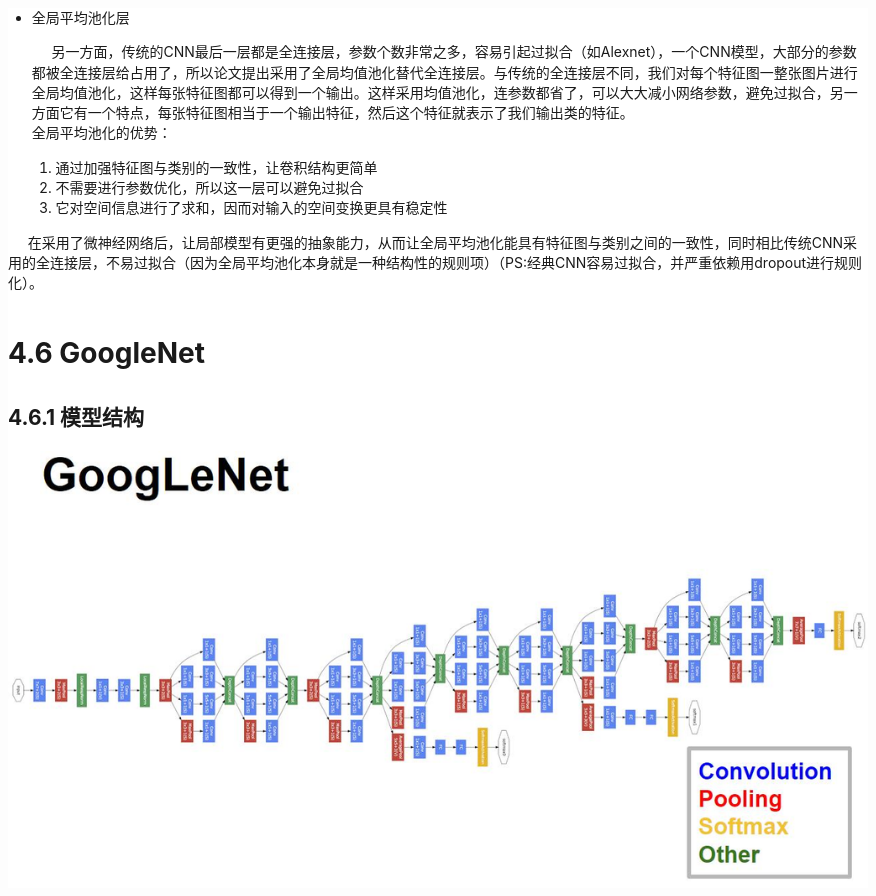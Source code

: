 - 全局平均池化层 
    
    &nbsp;&nbsp;&nbsp;&nbsp;
    另一方面，传统的CNN最后一层都是全连接层，参数个数非常之多，容易引起过拟合（如Alexnet），一个CNN模型，大部分的参数都被全连接层给占用了，所以论文提出采用了全局均值池化替代全连接层。与传统的全连接层不同，我们对每个特征图一整张图片进行全局均值池化，这样每张特征图都可以得到一个输出。这样采用均值池化，连参数都省了，可以大大减小网络参数，避免过拟合，另一方面它有一个特点，每张特征图相当于一个输出特征，然后这个特征就表示了我们输出类的特征。
    <br>
    全局平均池化的优势： 
    1. 通过加强特征图与类别的一致性，让卷积结构更简单 
    2. 不需要进行参数优化，所以这一层可以避免过拟合 
    3. 它对空间信息进行了求和，因而对输入的空间变换更具有稳定性

&nbsp;&nbsp;&nbsp;&nbsp;
在采用了微神经网络后，让局部模型有更强的抽象能力，从而让全局平均池化能具有特征图与类别之间的一致性，同时相比传统CNN采用的全连接层，不易过拟合（因为全局平均池化本身就是一种结构性的规则项）（PS:经典CNN容易过拟合，并严重依赖用dropout进行规则化）。

# 4.6 GoogleNet
## 4.6.1 模型结构

![](./img/ch4/image25.jpeg)